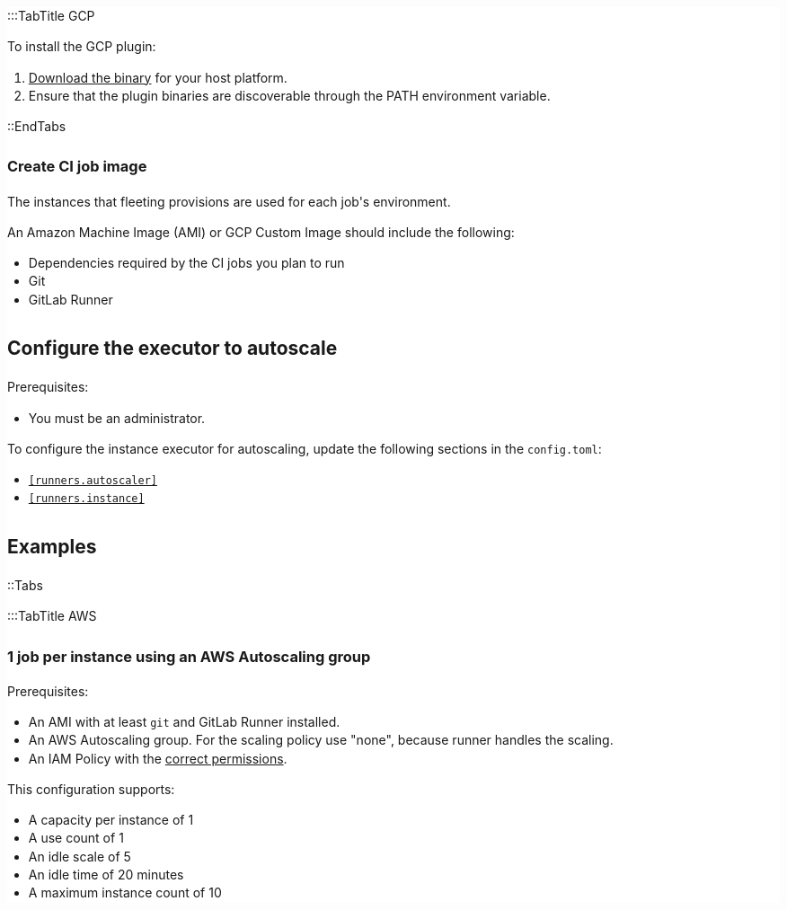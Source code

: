 :::TabTitle GCP

To install the GCP plugin:

1. [Download the binary](https://gitlab.com/gitlab-org/fleeting/fleeting-plugin-googlecompute/-/releases) for your host platform.
1. Ensure that the plugin binaries are discoverable through the PATH environment variable.

::EndTabs

### Create CI job image

The instances that fleeting provisions are used for each job's environment.

An Amazon Machine Image (AMI) or GCP Custom Image should include the following:

- Dependencies required by the CI jobs you plan to run
- Git
- GitLab Runner

## Configure the executor to autoscale

Prerequisites:

- You must be an administrator.

To configure the instance executor for autoscaling, update the following sections in the `config.toml`:

- [`[runners.autoscaler]`](../configuration/advanced-configuration.md#the-runnersautoscaler-section)
- [`[runners.instance]`](../configuration/advanced-configuration.md#the-runnersinstance-section-alpha)

## Examples

::Tabs

:::TabTitle AWS

### 1 job per instance using an AWS Autoscaling group

Prerequisites:

- An AMI with at least `git` and GitLab Runner installed.
- An AWS Autoscaling group. For the scaling policy use "none", because runner handles the scaling.
- An IAM Policy with the [correct permissions](https://gitlab.com/gitlab-org/fleeting/fleeting-plugin-aws#recommended-iam-policy).

This configuration supports:

- A capacity per instance of 1
- A use count of 1
- An idle scale of 5
- An idle time of 20 minutes
- A maximum instance count of 10
